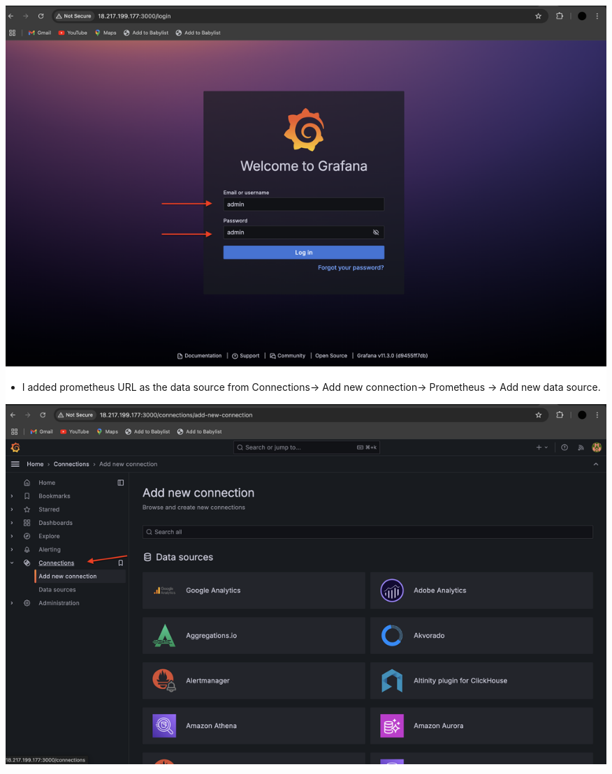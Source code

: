 ![1.16](./img10/1.16.png)



- I added prometheus URL as the data source from Connections→ Add new connection→ Prometheus → Add new data source.






![1.17](./img10/1.17.png)
